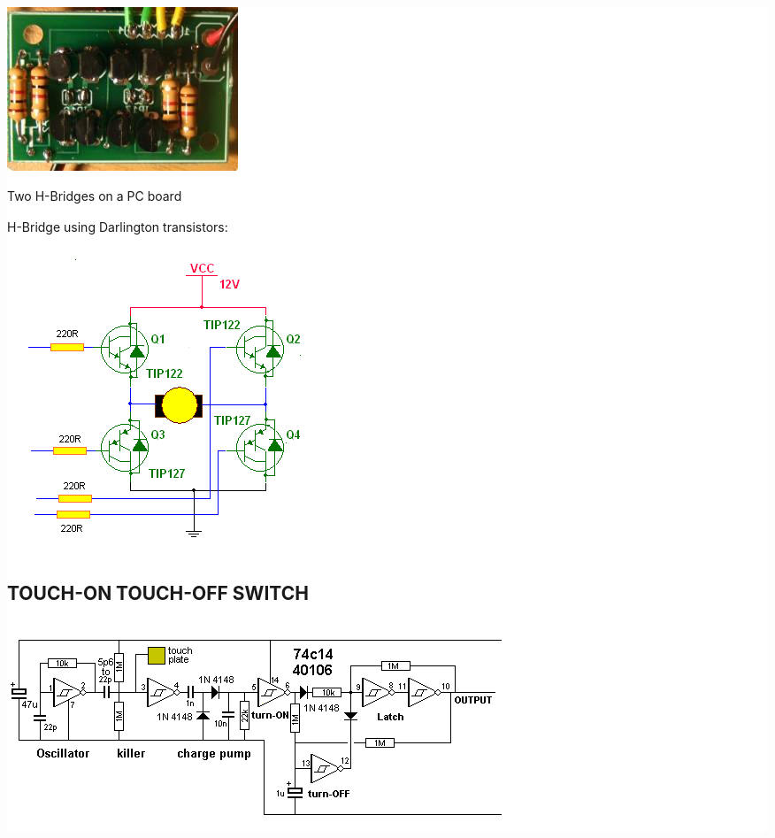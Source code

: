 
![H-BridgePhoto](images/H-BridgePhoto.jpg)

Two H-Bridges on a PC board

H-Bridge using Darlington transistors:

![H-Bridge-4](images/H-Bridge-4.png)

## TOUCH-ON TOUCH-OFF SWITCH

![TouchON-TouchOFF](images/TouchON-TouchOFF.png)
